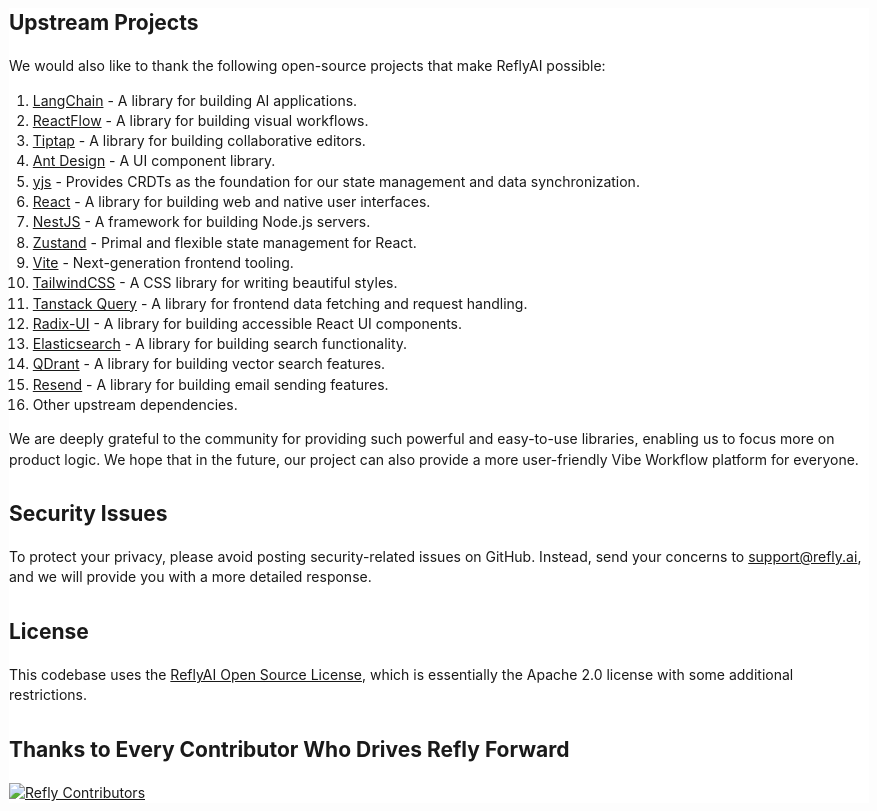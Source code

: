 ## Upstream Projects

We would also like to thank the following open-source projects that make ReflyAI possible:

1. [LangChain](https://github.com/langchain-ai/langchainjs) - A library for building AI applications.
2. [ReactFlow](https://github.com/xyflow/xyflow) - A library for building visual workflows.
3. [Tiptap](https://github.com/ueberdosis/tiptap) - A library for building collaborative editors.
4. [Ant Design](https://github.com/ant-design/ant-design) - A UI component library.
5. [yjs](https://github.com/yjs/yjs) - Provides CRDTs as the foundation for our state management and data synchronization.
6. [React](https://github.com/facebook/react) - A library for building web and native user interfaces.
7. [NestJS](https://github.com/nestjs/nest) - A framework for building Node.js servers.
8. [Zustand](https://github.com/pmndrs/zustand) - Primal and flexible state management for React.
9. [Vite](https://github.com/vitejs/vite) - Next-generation frontend tooling.
10. [TailwindCSS](https://github.com/tailwindcss/tailwindcss) - A CSS library for writing beautiful styles.
11. [Tanstack Query](https://github.com/tanstack/query) - A library for frontend data fetching and request handling.
12. [Radix-UI](https://github.com/radix-ui) - A library for building accessible React UI components.
13. [Elasticsearch](https://github.com/elastic/elasticsearch) - A library for building search functionality.
14. [QDrant](https://github.com/qdrant/qdrant) - A library for building vector search features.
15. [Resend](https://github.com/resend/react-email) - A library for building email sending features.
16. Other upstream dependencies.

We are deeply grateful to the community for providing such powerful and easy-to-use libraries, enabling us to focus more on product logic. We hope that in the future, our project can also provide a more user-friendly Vibe Workflow platform for everyone.

## Security Issues

To protect your privacy, please avoid posting security-related issues on GitHub. Instead, send your concerns to [support@refly.ai](mailto:support@refly.ai), and we will provide you with a more detailed response.

## License

This codebase uses the [ReflyAI Open Source License](./LICENSE), which is essentially the Apache 2.0 license with some additional restrictions.

## Thanks to Every Contributor Who Drives Refly Forward
<div class="w-full flex justify-center my-8">
  <a
    href="https://github.com/refly-ai/refly/graphs/contributors"
    target="_blank"
    class="group block w-full max-w-xl bg-white border border-gray-200 rounded-2xl shadow-lg transition-transform hover:-translate-y-1 hover:shadow-2xl"
    aria-label="Refly Contributors"
  >
    <div class="flex flex-col items-center py-8 px-6">
      <img
        src="https://contrib.rocks/image?repo=refly-ai/refly"
        alt="Refly Contributors"
        class="w-48 h-16 object-contain rounded-lg shadow mb-4 group-hover:scale-105 transition-transform"
    </div> 
  </a>
</div>
